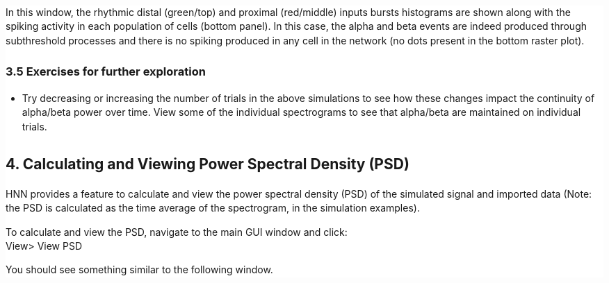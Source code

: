 <span class="c0"></span>

<span class="c7">In this window, the rhythmic distal (green/top) and proximal (red/middle) inputs bursts histograms are shown along with the spiking activity in each population of cells (bottom panel). In this case, the alpha and beta events are indeed produced through</span> <span class="c7 c15">subthreshold</span><span class="c0"> processes and there is no spiking produced in any cell in the network (no dots present in the bottom raster plot).</span>

<span class="c0"></span>

### <span class="c14">3.5 Exercises for further exploration</span>

*   <span class="c7">T</span><span class="c0">ry decreasing or increasing the number of trials in the above simulations to see how these changes impact the continuity of alpha/beta power over time. View some of the individual spectrograms to see that alpha/beta are maintained on individual trials.</span>

<span class="c0"></span>

## <span class="c14">4\. Calculating and Viewing Power Spectral Density (PSD)</span>

<span class="c0">HNN provides a feature to calculate and view the power spectral density (PSD) of the simulated signal and imported data (Note: the PSD is calculated as the time average of the spectrogram, in the simulation examples).</span>

<span class="c0"></span>

<span class="c7">To calculate and view the PSD, navigate to the main GUI window and click:  
</span><span class="c7 c3">View</span><span class="c7">></span> <span class="c7 c3">View PSD</span><span class="c0 c3"> </span>

<span class="c0"></span>

<span class="c0">You should see something similar to the following window.</span>

<span class="c0"></span>
